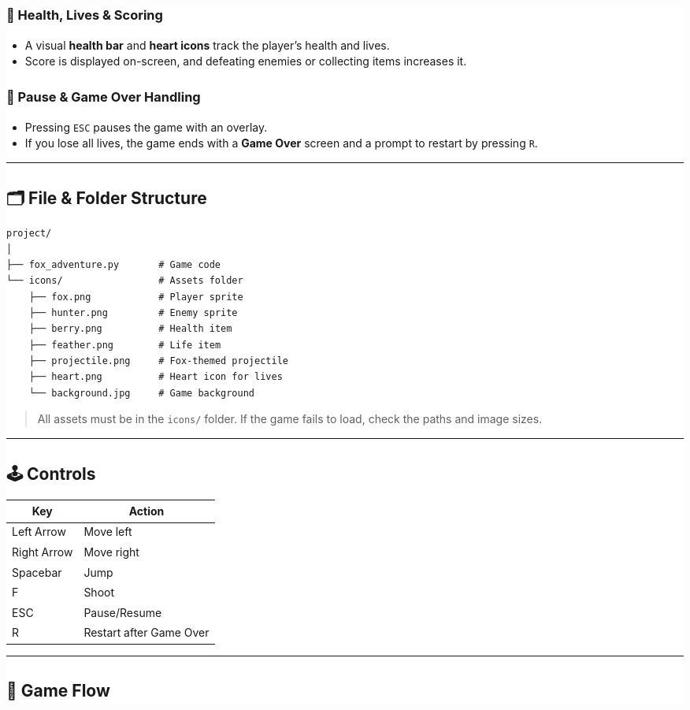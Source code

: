 ### 🔸 Health, Lives & Scoring

- A visual **health bar** and **heart icons** track the player’s health and lives.
- Score is displayed on-screen, and defeating enemies or collecting items increases it.

### 🔸 Pause & Game Over Handling

- Pressing `ESC` pauses the game with an overlay.
- If you lose all lives, the game ends with a **Game Over** screen and a prompt to restart by pressing `R`.

---

## 🗂️ File & Folder Structure

```
project/
│
├── fox_adventure.py       # Game code
└── icons/                 # Assets folder
    ├── fox.png            # Player sprite
    ├── hunter.png         # Enemy sprite
    ├── berry.png          # Health item
    ├── feather.png        # Life item
    ├── projectile.png     # Fox-themed projectile
    ├── heart.png          # Heart icon for lives
    └── background.jpg     # Game background
```

> All assets must be in the `icons/` folder. If the game fails to load, check the paths and image sizes.

---

## 🕹️ Controls

| Key         | Action                  |
| ----------- | ----------------------- |
| Left Arrow  | Move left               |
| Right Arrow | Move right              |
| Spacebar    | Jump                    |
| F           | Shoot                   |
| ESC         | Pause/Resume            |
| R           | Restart after Game Over |

---

## 🔄 Game Flow
